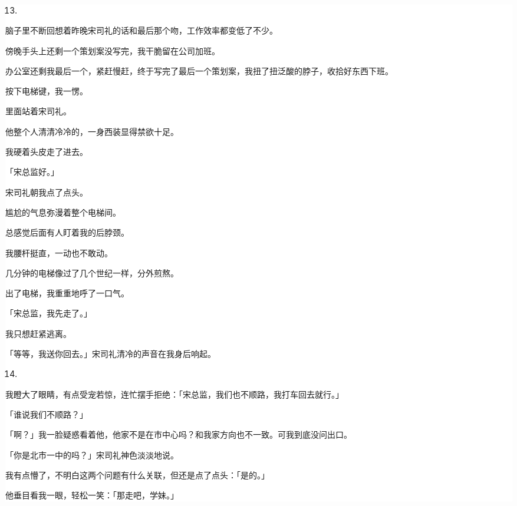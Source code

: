 13.


脑子里不断回想着昨晚宋司礼的话和最后那个吻，工作效率都变低了不少。


傍晚手头上还剩一个策划案没写完，我干脆留在公司加班。


办公室还剩我最后一个，紧赶慢赶，终于写完了最后一个策划案，我扭了扭泛酸的脖子，收拾好东西下班。


按下电梯键，我一愣。


里面站着宋司礼。


他整个人清清冷冷的，一身西装显得禁欲十足。


我硬着头皮走了进去。


「宋总监好。」


宋司礼朝我点了点头。


尴尬的气息弥漫着整个电梯间。


总感觉后面有人盯着我的后脖颈。


我腰杆挺直，一动也不敢动。


几分钟的电梯像过了几个世纪一样，分外煎熬。


出了电梯，我重重地呼了一口气。


「宋总监，我先走了。」


我只想赶紧逃离。


「等等，我送你回去。」宋司礼清冷的声音在我身后响起。


14.


我瞪大了眼睛，有点受宠若惊，连忙摆手拒绝：「宋总监，我们也不顺路，我打车回去就行。」


「谁说我们不顺路？」


「啊？」我一脸疑惑看着他，他家不是在市中心吗？和我家方向也不一致。可我到底没问出口。


「你是北市一中的吗？」宋司礼神色淡淡地说。


我有点懵了，不明白这两个问题有什么关联，但还是点了点头：「是的。」


他垂目看我一眼，轻松一笑：「那走吧，学妹。」
